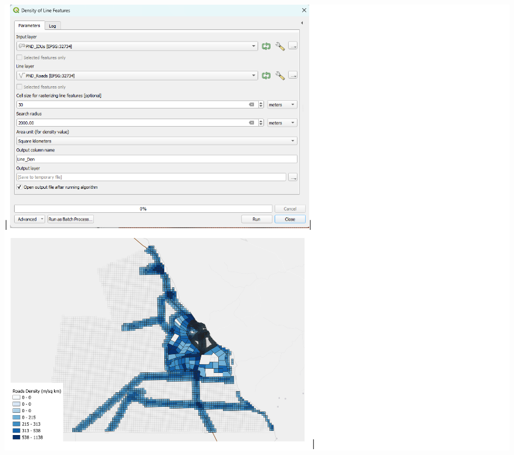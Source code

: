 | <img src="../../../img/gui/window/m2Line_Density_Para.png" alt= "Add data to Map Canvas" width="510">| <img src="../../../img/map/m2Line_Density_Out.png" alt= "Add data to Map Canvas" width="520"> |
 